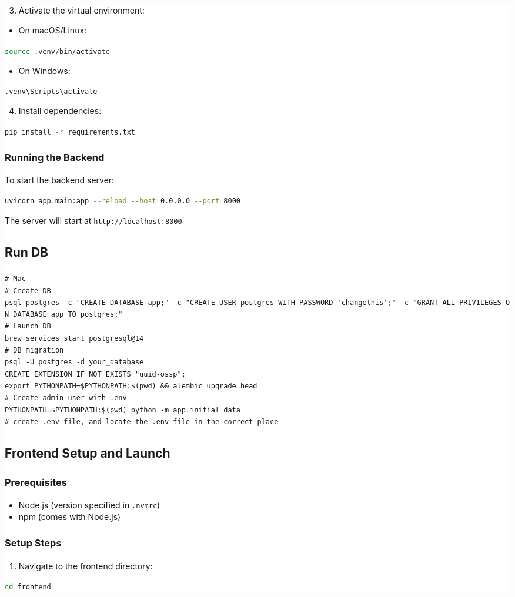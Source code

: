 3. Activate the virtual environment:
- On macOS/Linux:
```bash
source .venv/bin/activate
```
- On Windows:
```bash
.venv\Scripts\activate
```

4. Install dependencies:
```bash
pip install -r requirements.txt
```

### Running the Backend

To start the backend server:

```bash
uvicorn app.main:app --reload --host 0.0.0.0 --port 8000
```

The server will start at `http://localhost:8000`

## Run DB
   ```
   # Mac
   # Create DB
   psql postgres -c "CREATE DATABASE app;" -c "CREATE USER postgres WITH PASSWORD 'changethis';" -c "GRANT ALL PRIVILEGES ON DATABASE app TO postgres;"
   # Launch DB
   brew services start postgresql@14
   # DB migration
   psql -U postgres -d your_database
   CREATE EXTENSION IF NOT EXISTS "uuid-ossp";
   export PYTHONPATH=$PYTHONPATH:$(pwd) && alembic upgrade head
   # Create admin user with .env
   PYTHONPATH=$PYTHONPATH:$(pwd) python -m app.initial_data
   # create .env file, and locate the .env file in the correct place
   ```

## Frontend Setup and Launch

### Prerequisites
- Node.js (version specified in `.nvmrc`)
- npm (comes with Node.js)

### Setup Steps

1. Navigate to the frontend directory:
```bash
cd frontend
```
